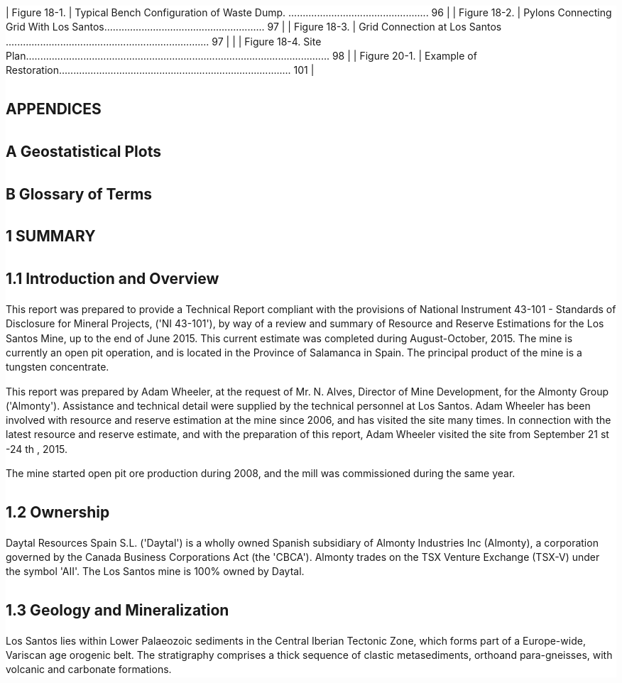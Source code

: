 | Figure 18-1.   | Typical Bench Configuration of Waste Dump. ................................................. 96                                     |
| Figure 18-2.   | Pylons Connecting Grid With Los Santos........................................................ 97                                   |
| Figure 18-3.   | Grid Connection at Los Santos ....................................................................... 97                            |
|                | Figure 18-4. Site Plan.......................................................................................................... 98 |
| Figure 20-1.   | Example of Restoration................................................................................. 101                         |

## APPENDICES

## A Geostatistical Plots

## B Glossary of Terms

## 1 SUMMARY

## 1.1 Introduction and Overview

This report was prepared to provide a Technical Report compliant with the provisions of National Instrument 43-101 - Standards of Disclosure for Mineral Projects, ('NI 43-101'), by way of a review and summary of Resource and Reserve Estimations for the Los Santos Mine, up to the end of June 2015. This current estimate was completed during August-October, 2015. The mine is currently an open pit operation, and is located in the Province of Salamanca in Spain. The principal product of the mine is a tungsten concentrate.

This report was prepared by Adam Wheeler, at the request of Mr. N. Alves, Director of Mine Development, for the Almonty Group ('Almonty'). Assistance and technical detail were supplied by the technical personnel at Los Santos. Adam Wheeler has been involved with resource and reserve estimation at the mine since 2006, and has visited the site many times. In connection with the latest resource and reserve estimate, and with the preparation of this report, Adam Wheeler visited the site from September 21 st -24 th , 2015.

The mine started open pit ore production during 2008, and the mill was commissioned during the same year.

## 1.2 Ownership

Daytal Resources Spain S.L. ('Daytal') is a wholly owned Spanish subsidiary of Almonty Industries Inc (Almonty), a corporation governed by the Canada Business Corporations Act (the 'CBCA'). Almonty trades on the TSX Venture Exchange (TSX-V) under the symbol 'AII'. The Los Santos mine is 100% owned by Daytal.

## 1.3 Geology and Mineralization

Los Santos lies within Lower Palaeozoic sediments in the Central Iberian Tectonic Zone, which forms part of a Europe-wide, Variscan age orogenic belt. The stratigraphy comprises a thick sequence of clastic metasediments, orthoand para-gneisses, with volcanic and carbonate formations.
